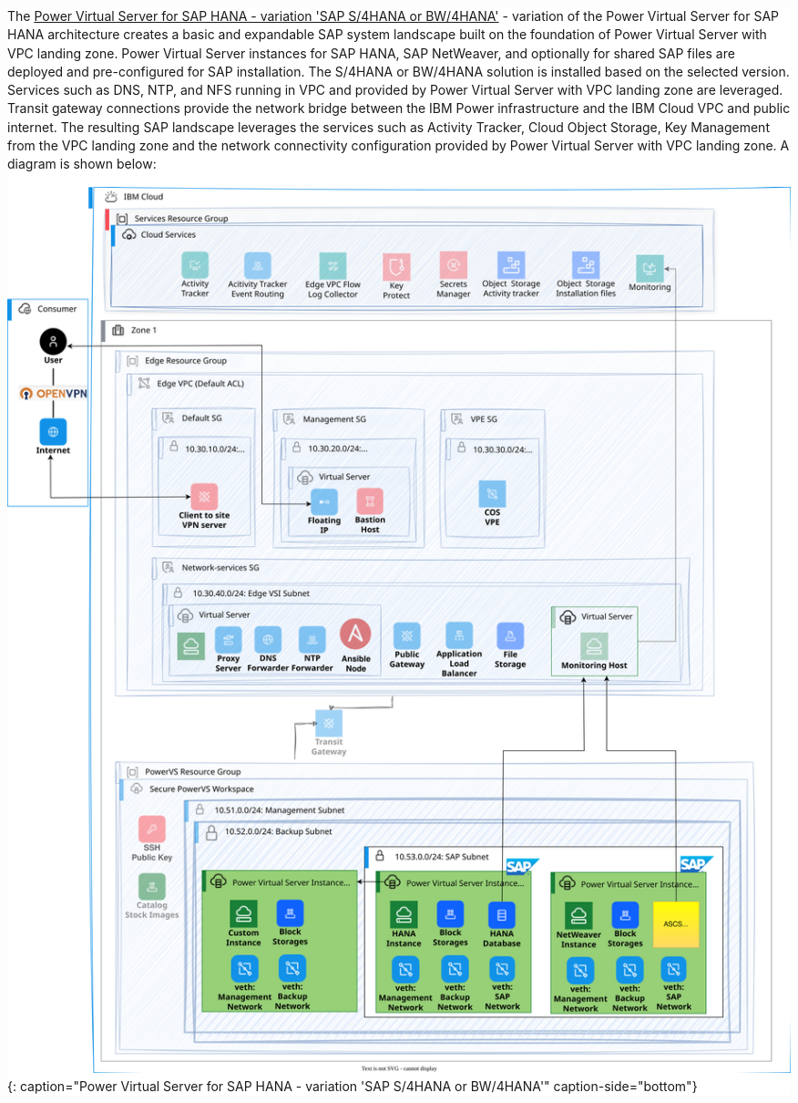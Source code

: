 The [Power Virtual Server for SAP HANA - variation 'SAP S/4HANA or BW/4HANA'](/docs/deployable-reference-architectures?topic=deployable-reference-architectures-sap-s4hana-bw4hana) - variation of the Power Virtual Server for SAP HANA architecture creates a basic and expandable SAP system landscape built on the foundation of Power Virtual Server with VPC landing zone. Power Virtual Server instances for SAP HANA, SAP NetWeaver, and optionally for shared SAP files are deployed and pre-configured for SAP installation. The S/4HANA or BW/4HANA solution is installed based on the selected version. Services such as DNS, NTP, and NFS running in VPC and provided by Power Virtual Server with VPC landing zone are leveraged. Transit gateway connections provide the network bridge between the IBM Power infrastructure and the IBM Cloud VPC and public internet. The resulting SAP landscape leverages the services such as Activity Tracker, Cloud Object Storage, Key Management from the VPC landing zone and the network connectivity configuration provided by Power Virtual Server with VPC landing zone. A diagram is shown below:
    
![Figure 8. Power Virtual Server for SAP HANA - variation 'SAP S/4HANA or BW/4HANA'](../images/deploy-arch-ibm-pvs-sap-s4hana-bw4hana.svg "Power Virtual Server for SAP HANA - variation 'SAP S/4HANA or BW/4HANA'"){: caption="Power Virtual Server for SAP HANA - variation 'SAP S/4HANA or BW/4HANA'" caption-side="bottom"}
